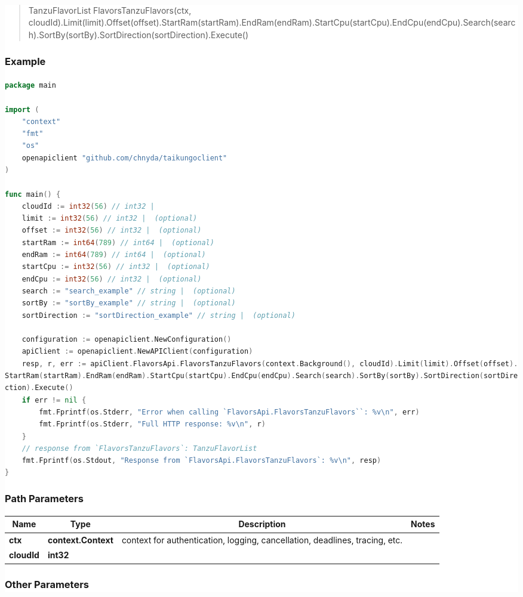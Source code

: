 > TanzuFlavorList FlavorsTanzuFlavors(ctx, cloudId).Limit(limit).Offset(offset).StartRam(startRam).EndRam(endRam).StartCpu(startCpu).EndCpu(endCpu).Search(search).SortBy(sortBy).SortDirection(sortDirection).Execute()



### Example

```go
package main

import (
    "context"
    "fmt"
    "os"
    openapiclient "github.com/chnyda/taikungoclient"
)

func main() {
    cloudId := int32(56) // int32 | 
    limit := int32(56) // int32 |  (optional)
    offset := int32(56) // int32 |  (optional)
    startRam := int64(789) // int64 |  (optional)
    endRam := int64(789) // int64 |  (optional)
    startCpu := int32(56) // int32 |  (optional)
    endCpu := int32(56) // int32 |  (optional)
    search := "search_example" // string |  (optional)
    sortBy := "sortBy_example" // string |  (optional)
    sortDirection := "sortDirection_example" // string |  (optional)

    configuration := openapiclient.NewConfiguration()
    apiClient := openapiclient.NewAPIClient(configuration)
    resp, r, err := apiClient.FlavorsApi.FlavorsTanzuFlavors(context.Background(), cloudId).Limit(limit).Offset(offset).StartRam(startRam).EndRam(endRam).StartCpu(startCpu).EndCpu(endCpu).Search(search).SortBy(sortBy).SortDirection(sortDirection).Execute()
    if err != nil {
        fmt.Fprintf(os.Stderr, "Error when calling `FlavorsApi.FlavorsTanzuFlavors``: %v\n", err)
        fmt.Fprintf(os.Stderr, "Full HTTP response: %v\n", r)
    }
    // response from `FlavorsTanzuFlavors`: TanzuFlavorList
    fmt.Fprintf(os.Stdout, "Response from `FlavorsApi.FlavorsTanzuFlavors`: %v\n", resp)
}
```

### Path Parameters


Name | Type | Description  | Notes
------------- | ------------- | ------------- | -------------
**ctx** | **context.Context** | context for authentication, logging, cancellation, deadlines, tracing, etc.
**cloudId** | **int32** |  | 

### Other Parameters
